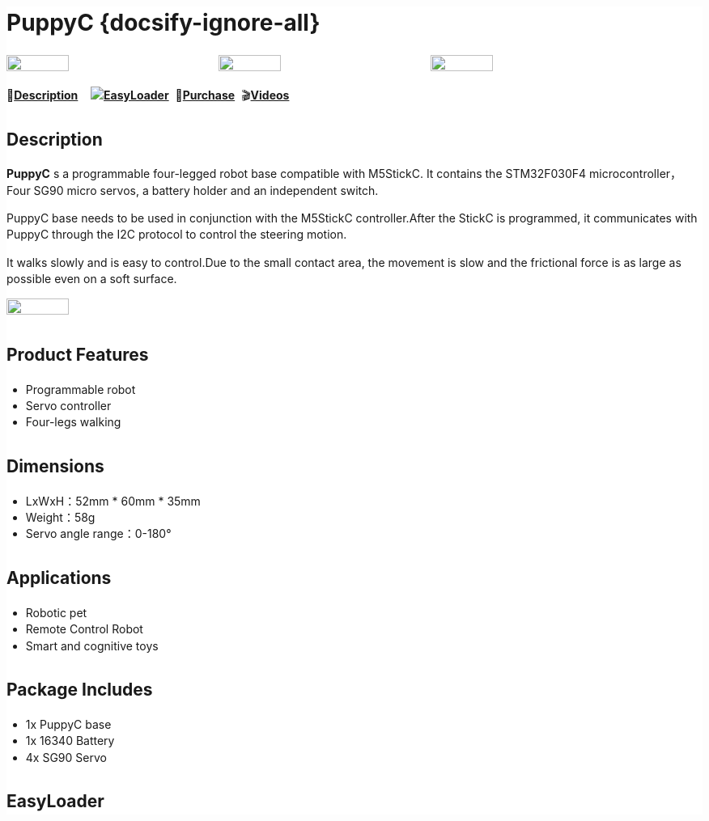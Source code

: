 # PuppyC {docsify-ignore-all}

<img src="assets\img\product_pics\hat\puppyc_hat\puppyc_01.jpg" width="30%" height="30%"> <img src="assets\img\product_pics\hat\puppyc_hat\puppyc_02.jpg" width="30%" height="30%">
<img src="assets\img\product_pics\hat\puppyc_hat\puppyc_04.jpg" width="30%" height="30%">

:memo:**[Description](#Description)**&nbsp;&nbsp;&nbsp;&nbsp;<img src="https://m5stack.oss-cn-shenzhen.aliyuncs.com/image/EasyLoader_M5StickC_logo_min.png">**[EasyLoader](#EasyLoader)**&nbsp;&nbsp;🛒**[Purchase](https://m5stack.com/products/puppyc-w-o-m5stickc)**&nbsp;&nbsp;:clapper:**[Videos](#Videos)**




## Description

**PuppyC** s a programmable four-legged robot base compatible with M5StickC. It contains the STM32F030F4 microcontroller，Four SG90 micro servos, a battery holder and an independent switch.

PuppyC base needs to be used in conjunction with the M5StickC controller.After the StickC is programmed, it communicates with PuppyC through the I2C protocol to control the steering motion.

It walks slowly and is easy to control.Due to the small contact area, the movement is slow and the frictional force is as large as possible even on a soft surface.

<img src="assets\img\product_pics\hat\puppyc_hat\puppyc_03.jpg" width="30%" height="30%">

## Product Features

- Programmable robot
- Servo controller
- Four-legs walking

## Dimensions

- LxWxH：52mm * 60mm * 35mm
- Weight：58g
- Servo angle range：0-180°



## Applications

- Robotic pet
- Remote Control Robot 
- Smart and cognitive toys

## Package Includes

- 1x PuppyC base
- 1x 16340 Battery
- 4x SG90 Servo

## EasyLoader
